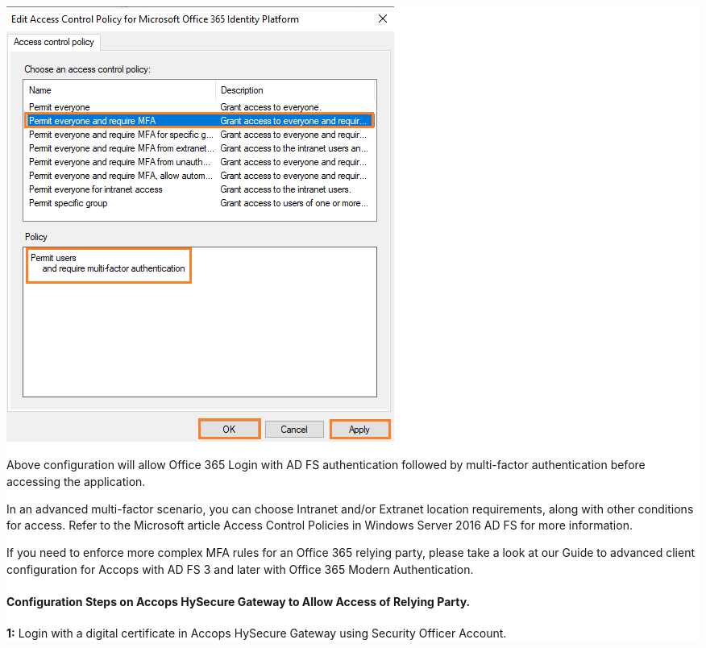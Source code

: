 ![img](../static/adfs/relying-patry-mfa.png)

Above configuration will allow Office 365 Login with AD FS authentication followed by multi-factor authentication before accessing the application.

In an advanced multi-factor scenario, you can choose Intranet and/or Extranet location requirements, along with other conditions for access. Refer to the Microsoft article Access Control Policies in Windows Server 2016 AD FS for more information.

If you need to enforce more complex MFA rules for an Office 365 relying party, please take a look at our Guide to advanced client configuration for Accops with AD FS 3 and later with Office 365 Modern Authentication.

#### Configuration Steps on Accops HySecure Gateway to Allow Access of Relying Party.

**1:** Login with a digital certificate in Accops HySecure Gateway using Security Officer Account.
